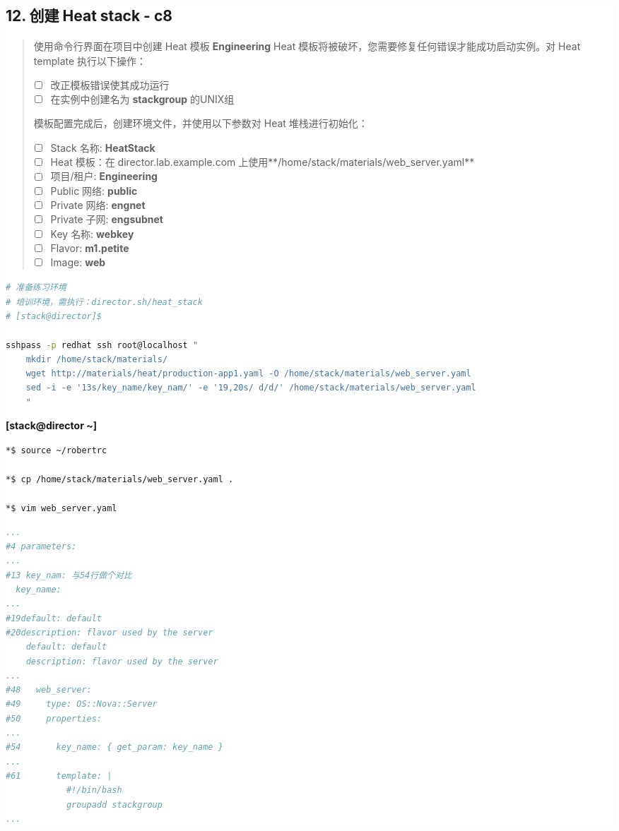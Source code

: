 

## 12. 创建 Heat stack - c8

> 使用命令行界面在项目中创建 Heat 模板 **Engineering** Heat 模板将被破坏，您需要修复任何错误才能成功启动实例。对 Heat template 执行以下操作：
>
> - [ ] 改正模板错误使其成功运行
>- [ ] 在实例中创建名为 **stackgroup** 的UNIX组 
> 
> 模板配置完成后，创建环境文件，并使用以下参数对 Heat 堆栈进行初始化：
> 
>- [ ] Stack 名称: **HeatStack** 
> - [ ] Heat 模板：在 director.lab.example.com 上使用**/home/stack/materials/web_server.yaml**
>- [ ] 项目/租户: **Engineering** 
> - [ ] Public 网络: **public** 
> - [ ] Private 网络: **engnet** 
> - [ ] Private 子网: **engsubnet** 
> - [ ] Key 名称: **webkey** 
> - [ ] Flavor: **m1.petite** 
> - [ ] Image: **web** 

```bash
# 准备练习环境
# 培训环境，需执行：director.sh/heat_stack
# [stack@director]$

sshpass -p redhat ssh root@localhost "
    mkdir /home/stack/materials/
    wget http://materials/heat/production-app1.yaml -O /home/stack/materials/web_server.yaml
    sed -i -e '13s/key_name/key_nam/' -e '19,20s/ d/d/' /home/stack/materials/web_server.yaml
    "
```



**[stack@director ~]**

```bash
*$ source ~/robertrc

*$ cp /home/stack/materials/web_server.yaml .

*$ vim web_server.yaml
```
```yaml
...
#4 parameters:
...
#13 key_nam: 与54行做个对比
  key_name:
...
#19default: default
#20description: flavor used by the server
    default: default
    description: flavor used by the server
...
#48   web_server:
#49     type: OS::Nova::Server
#50     properties:
...
#54       key_name: { get_param: key_name }
...
#61       template: |
            #!/bin/bash
            groupadd stackgroup
...
```